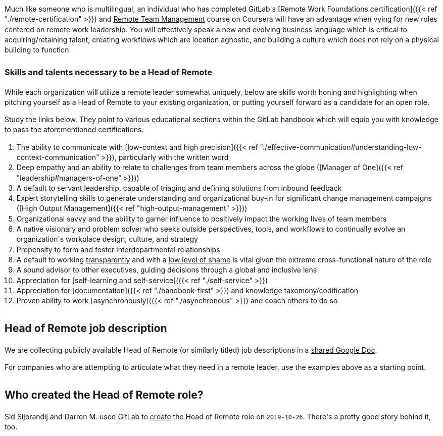 Much like someone who is multilingual, an individual who has completed GitLab's [Remote Work Foundations certification]({{< ref "./remote-certification" >}}) and [Remote Team Management](https://www.coursera.org/learn/remote-team-management) course on Coursera will have an advantage when vying for new roles centered on remote work leadership. You will effectively speak a new and evolving business language which is critical to acquiring/retaining talent, creating workflows which are location agnostic, and building a culture which does not rely on a physical building to function.

### Skills and talents necessary to be a Head of Remote

While each organization will utilize a remote leader somewhat uniquely, below are skills worth honing and highlighting when pitching yourself as a Head of Remote to your existing organization, or putting yourself forward as a candidate for an open role.

Study the links below. They point to various educational sections within the GitLab handbook which will equip you with knowledge to pass the aforementioned certifications.

1. The ability to communicate with [low-context and high precision]({{< ref "./effective-communication#understanding-low-context-communication" >}}), particularly with the written word
1. Deep empathy and an ability to relate to challenges from team members across the globe ([Manager of One]({{< ref "leadership#managers-of-one" >}}))
1. A default to servant leadership, capable of triaging and defining solutions from inbound feedback
1. Expert storytelling skills to generate understanding and organizational buy-in for significant change management campaigns ([High Output Management]({{< ref "high-output-management" >}}))
1. Organizational savvy and the ability to garner influence to positively impact the working lives of team members
1. A native visionary and problem solver who seeks outside perspectives, tools, and workflows to continually evolve an organization's workplace design, culture, and strategy
1. Propensity to form and foster interdepartmental relationships
1. A default to working [transparently](/handbook/values/#transparency) and with a [low level of shame](/handbook/values/#low-level-of-shame) is vital given the extreme cross-functional nature of the role
1. A sound advisor to other executives, guiding decisions through a global and inclusive lens
1. Appreciation for [self-learning and self-service]({{< ref "./self-service" >}})
1. Appreciation for [documentation]({{< ref "./handbook-first" >}}) and knowledge taxomony/codification
1. Proven ability to work [asynchronously]({{< ref "./asynchronous" >}}) and coach others to do so

## Head of Remote job description

We are collecting publicly available Head of Remote (or similarly titled) job descriptions in a [shared Google Doc](https://docs.google.com/document/d/19kqlWiCcOOsCuQOW2kUYEk3y-0P-9XuPODrPZp8fS24/edit?usp=sharing).

For companies who are attempting to articulate what they need in a remote leader, use the examples above as a starting point.

## Who created the Head of Remote role?

Sid Sijbrandij and Darren M. used GitLab to [create](https://gitlab.com/gitlab-com/www-gitlab-com/-/merge_requests/33460) the Head of Remote role on `2019-10-26`. There's a pretty good story behind it, too.

